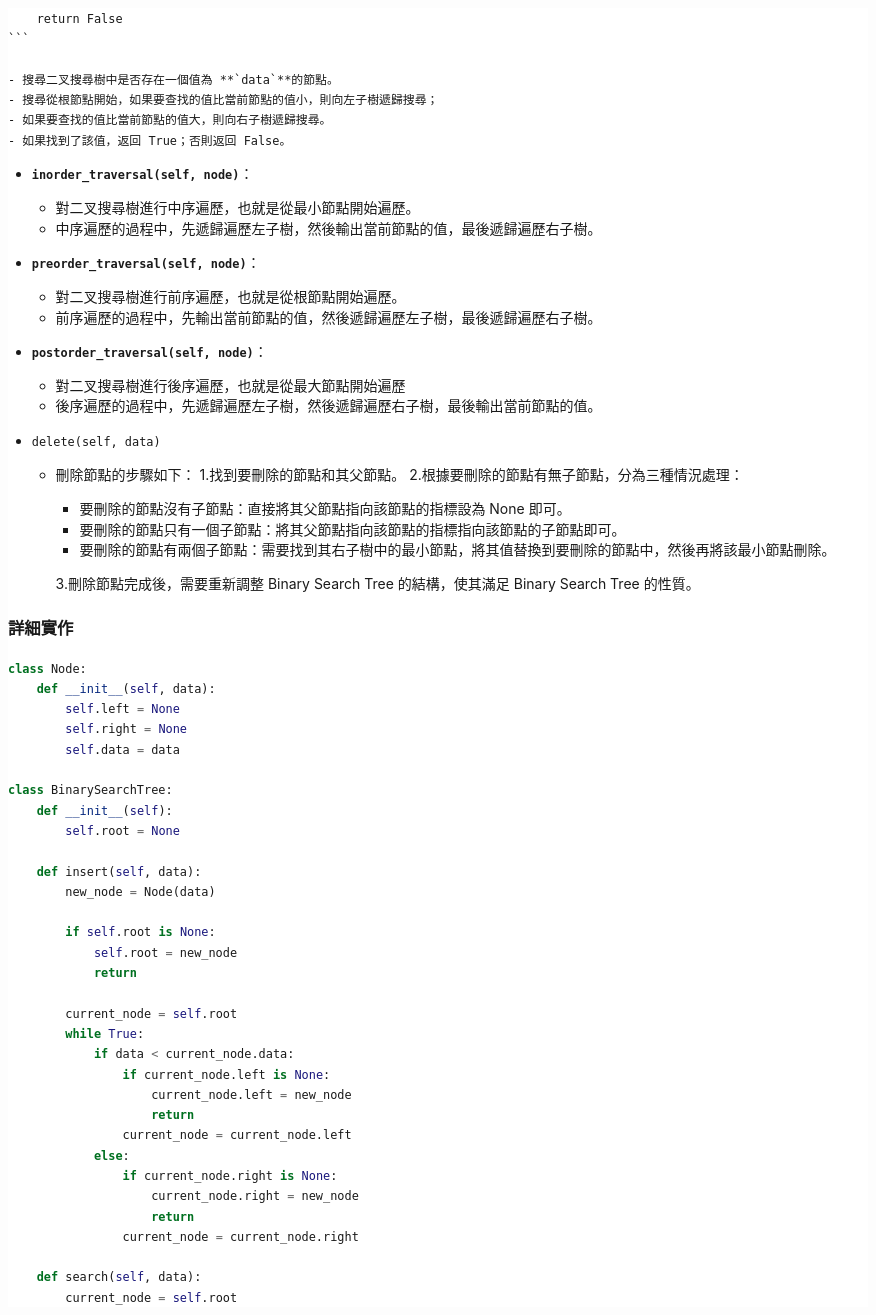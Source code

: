         return False
    ```
    
    - 搜尋二叉搜尋樹中是否存在一個值為 **`data`**的節點。
    - 搜尋從根節點開始，如果要查找的值比當前節點的值小，則向左子樹遞歸搜尋；
    - 如果要查找的值比當前節點的值大，則向右子樹遞歸搜尋。
    - 如果找到了該值，返回 True；否則返回 False。

- **`inorder_traversal(self, node)`**：
    - 對二叉搜尋樹進行中序遍歷，也就是從最小節點開始遍歷。
    - 中序遍歷的過程中，先遞歸遍歷左子樹，然後輸出當前節點的值，最後遞歸遍歷右子樹。
    
- **`preorder_traversal(self, node)`**：
    - 對二叉搜尋樹進行前序遍歷，也就是從根節點開始遍歷。
    - 前序遍歷的過程中，先輸出當前節點的值，然後遞歸遍歷左子樹，最後遞歸遍歷右子樹。
    
- **`postorder_traversal(self, node)`**：
    - 對二叉搜尋樹進行後序遍歷，也就是從最大節點開始遍歷
    - 後序遍歷的過程中，先遞歸遍歷左子樹，然後遞歸遍歷右子樹，最後輸出當前節點的值。
    
- `delete(self, data)`
    - 刪除節點的步驟如下：
    1.找到要刪除的節點和其父節點。
    2.根據要刪除的節點有無子節點，分為三種情況處理：
        - 要刪除的節點沒有子節點：直接將其父節點指向該節點的指標設為 None 即可。
        - 要刪除的節點只有一個子節點：將其父節點指向該節點的指標指向該節點的子節點即可。
        - 要刪除的節點有兩個子節點：需要找到其右子樹中的最小節點，將其值替換到要刪除的節點中，然後再將該最小節點刪除。
        
        3.刪除節點完成後，需要重新調整 Binary Search Tree 的結構，使其滿足 Binary Search Tree 的性質。
        

### 詳細實作

```python
class Node:
    def __init__(self, data):
        self.left = None
        self.right = None
        self.data = data

class BinarySearchTree:
    def __init__(self):
        self.root = None

    def insert(self, data):
        new_node = Node(data)

        if self.root is None:
            self.root = new_node
            return
        
        current_node = self.root
        while True:
            if data < current_node.data:
                if current_node.left is None:
                    current_node.left = new_node
                    return
                current_node = current_node.left
            else:
                if current_node.right is None:
                    current_node.right = new_node
                    return
                current_node = current_node.right

    def search(self, data):
        current_node = self.root

```